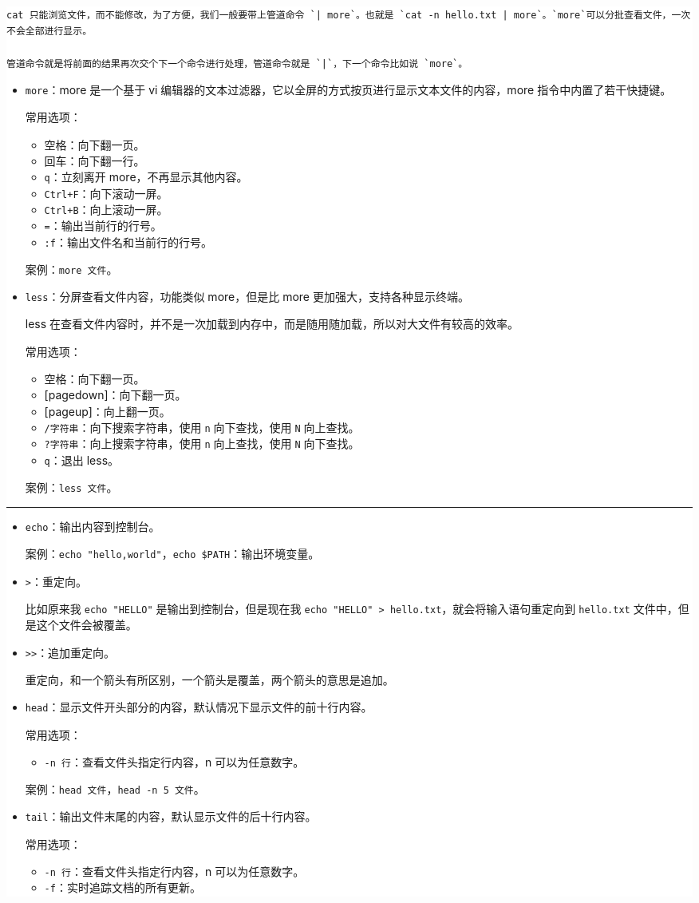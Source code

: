     cat 只能浏览文件，而不能修改，为了方便，我们一般要带上管道命令 `| more`。也就是 `cat -n hello.txt | more`。`more`可以分批查看文件，一次不会全部进行显示。

    管道命令就是将前面的结果再次交个下一个命令进行处理，管道命令就是 `|`，下一个命令比如说 `more`。

- `more`：more 是一个基于 vi 编辑器的文本过滤器，它以全屏的方式按页进行显示文本文件的内容，more 指令中内置了若干快捷键。

    常用选项：

    - 空格：向下翻一页。
    - 回车：向下翻一行。
    - `q`：立刻离开 more，不再显示其他内容。
    - `Ctrl+F`：向下滚动一屏。
    - `Ctrl+B`：向上滚动一屏。
    - `=`：输出当前行的行号。
    - `:f`：输出文件名和当前行的行号。

    案例：`more 文件`。

- `less`：分屏查看文件内容，功能类似 more，但是比 more 更加强大，支持各种显示终端。

    less 在查看文件内容时，并不是一次加载到内存中，而是随用随加载，所以对大文件有较高的效率。

    常用选项：

    - 空格：向下翻一页。
    - [pagedown]：向下翻一页。
    - [pageup]：向上翻一页。
    - `/字符串`：向下搜索字符串，使用 `n` 向下查找，使用 `N` 向上查找。
    - `?字符串`：向上搜索字符串，使用 `n` 向上查找，使用 `N` 向下查找。
    - `q`：退出 less。

    案例：`less 文件`。

---

- `echo`：输出内容到控制台。

    案例：`echo "hello,world"`，`echo $PATH`：输出环境变量。

- `>`：重定向。

    比如原来我 `echo "HELLO"` 是输出到控制台，但是现在我 `echo "HELLO" > hello.txt`，就会将输入语句重定向到 `hello.txt` 文件中，但是这个文件会被覆盖。

- `>>`：追加重定向。

    重定向，和一个箭头有所区别，一个箭头是覆盖，两个箭头的意思是追加。

- `head`：显示文件开头部分的内容，默认情况下显示文件的前十行内容。

    常用选项：

    - `-n 行`：查看文件头指定行内容，n 可以为任意数字。

    案例：`head 文件`，`head -n 5 文件`。

- `tail`：输出文件末尾的内容，默认显示文件的后十行内容。

    常用选项：

    - `-n 行`：查看文件头指定行内容，n 可以为任意数字。
    - `-f`：实时追踪文档的所有更新。
